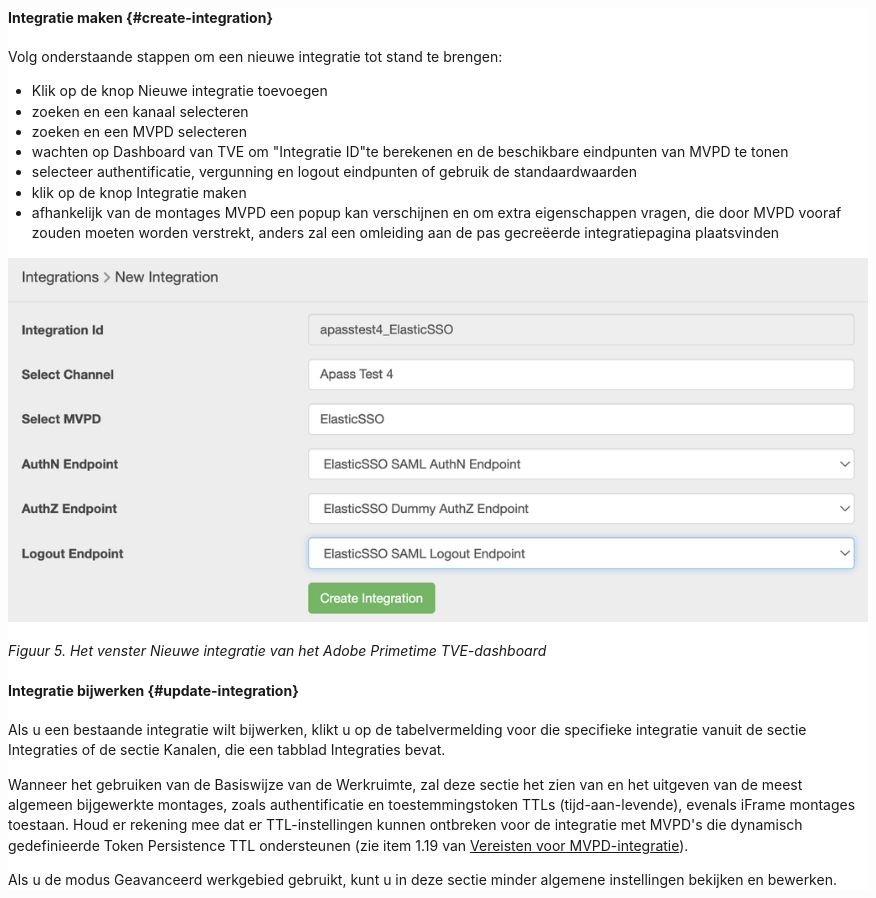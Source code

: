 #### Integratie maken {#create-integration}

Volg onderstaande stappen om een nieuwe integratie tot stand te brengen:

* Klik op de knop Nieuwe integratie toevoegen
* zoeken en een kanaal selecteren
* zoeken en een MVPD selecteren
* wachten op Dashboard van TVE om &quot;Integratie ID&quot;te berekenen en de beschikbare eindpunten van MVPD te tonen
* selecteer authentificatie, vergunning en logout eindpunten of gebruik de standaardwaarden
* klik op de knop Integratie maken
* afhankelijk van de montages MVPD een popup kan verschijnen en om extra eigenschappen vragen, die door MVPD vooraf zouden moeten worden verstrekt, anders zal een omleiding aan de pas gecreëerde integratiepagina plaatsvinden

![](assets/new-integration-window.png)



*Figuur 5. Het venster Nieuwe integratie van het Adobe Primetime TVE-dashboard*


#### Integratie bijwerken {#update-integration}

Als u een bestaande integratie wilt bijwerken, klikt u op de tabelvermelding voor die specifieke integratie vanuit de sectie Integraties of de sectie Kanalen, die een tabblad Integraties bevat.

Wanneer het gebruiken van de Basiswijze van de Werkruimte, zal deze sectie het zien van en het uitgeven van de meest algemeen bijgewerkte montages, zoals authentificatie en toestemmingstoken TTLs (tijd-aan-levende), evenals iFrame montages toestaan. Houd er rekening mee dat er TTL-instellingen kunnen ontbreken voor de integratie met MVPD&#39;s die dynamisch gedefinieerde Token Persistence TTL ondersteunen (zie item 1.19 van [Vereisten voor MVPD-integratie](/help/authentication/mvpd-integr-features.md)).



Als u de modus Geavanceerd werkgebied gebruikt, kunt u in deze sectie minder algemene instellingen bekijken en bewerken.
